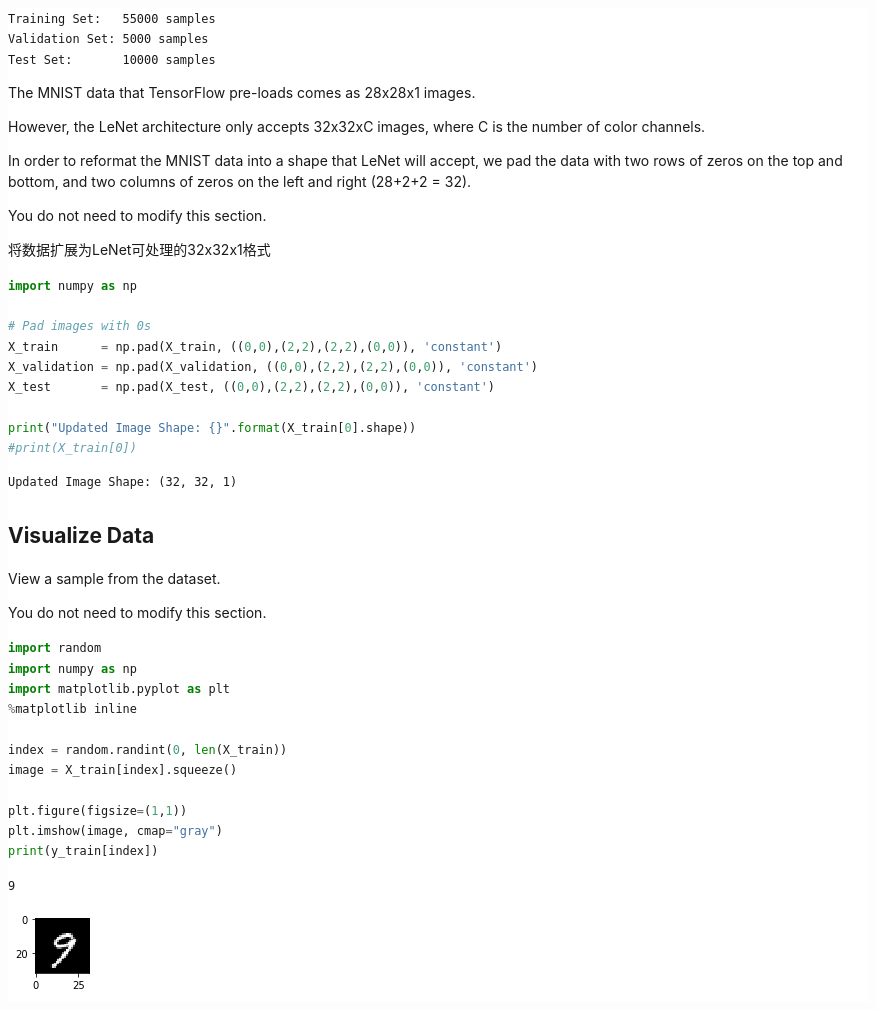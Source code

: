     Training Set:   55000 samples
    Validation Set: 5000 samples
    Test Set:       10000 samples


The MNIST data that TensorFlow pre-loads comes as 28x28x1 images.

However, the LeNet architecture only accepts 32x32xC images, where C is the number of color channels.

In order to reformat the MNIST data into a shape that LeNet will accept, we pad the data with two rows of zeros on the top and bottom, and two columns of zeros on the left and right (28+2+2 = 32).

You do not need to modify this section.

将数据扩展为LeNet可处理的32x32x1格式


```python
import numpy as np

# Pad images with 0s
X_train      = np.pad(X_train, ((0,0),(2,2),(2,2),(0,0)), 'constant')
X_validation = np.pad(X_validation, ((0,0),(2,2),(2,2),(0,0)), 'constant')
X_test       = np.pad(X_test, ((0,0),(2,2),(2,2),(0,0)), 'constant')
    
print("Updated Image Shape: {}".format(X_train[0].shape))
#print(X_train[0])
```

    Updated Image Shape: (32, 32, 1)


## Visualize Data

View a sample from the dataset.

You do not need to modify this section.


```python
import random
import numpy as np
import matplotlib.pyplot as plt
%matplotlib inline

index = random.randint(0, len(X_train))
image = X_train[index].squeeze()

plt.figure(figsize=(1,1))
plt.imshow(image, cmap="gray")
print(y_train[index])
```

    9



![png](output_8_1.png)

